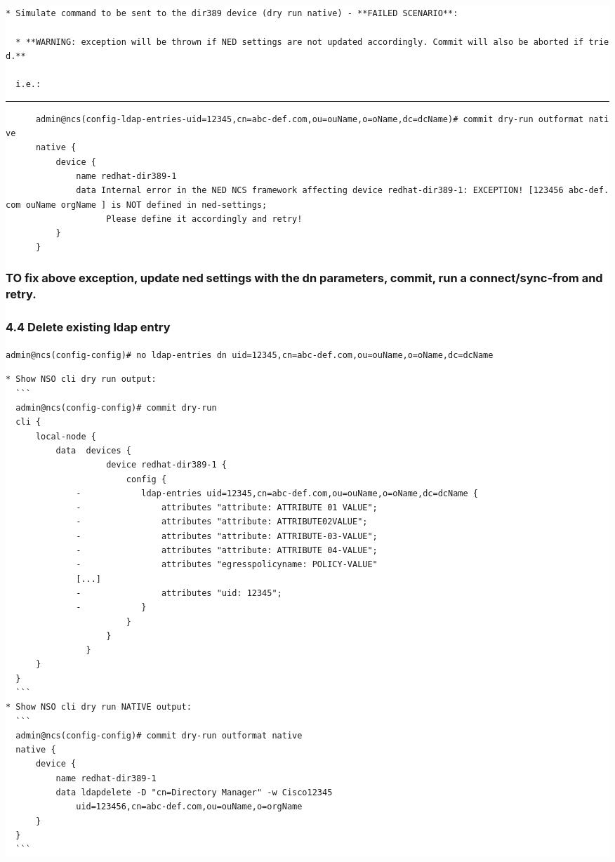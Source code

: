    * Simulate command to be sent to the dir389 device (dry run native) - **FAILED SCENARIO**:

      * **WARNING: exception will be thrown if NED settings are not updated accordingly. Commit will also be aborted if tried.**

      i.e.:
  -----------------------------------------------------------

          admin@ncs(config-ldap-entries-uid=12345,cn=abc-def.com,ou=ouName,o=oName,dc=dcName)# commit dry-run outformat native
          native {
              device {
                  name redhat-dir389-1
                  data Internal error in the NED NCS framework affecting device redhat-dir389-1: EXCEPTION! [123456 abc-def.com ouName orgName ] is NOT defined in ned-settings;
                        Please define it accordingly and retry!
              }
          }

  ###  **TO fix above exception, update ned settings with the dn parameters, commit, run a connect/sync-from and retry.**

  ### 4.4 Delete existing ldap entry

  ```
  admin@ncs(config-config)# no ldap-entries dn uid=12345,cn=abc-def.com,ou=ouName,o=oName,dc=dcName
  ```

    * Show NSO cli dry run output:
      ```
      admin@ncs(config-config)# commit dry-run
      cli {
          local-node {
              data  devices {
                        device redhat-dir389-1 {
                            config {
                  -            ldap-entries uid=12345,cn=abc-def.com,ou=ouName,o=oName,dc=dcName {
                  -                attributes "attribute: ATTRIBUTE 01 VALUE";
                  -                attributes "attribute: ATTRIBUTE02VALUE";
                  -                attributes "attribute: ATTRIBUTE-03-VALUE";
                  -                attributes "attribute: ATTRIBUTE 04-VALUE";
                  -                attributes "egresspolicyname: POLICY-VALUE"
                  [...]
                  -                attributes "uid: 12345";
                  -            }
                            }
                        }
                    }
          }
      }
      ```
    * Show NSO cli dry run NATIVE output:
      ```
      admin@ncs(config-config)# commit dry-run outformat native
      native {
          device {
              name redhat-dir389-1
              data ldapdelete -D "cn=Directory Manager" -w Cisco12345
                  uid=123456,cn=abc-def.com,ou=ouName,o=orgName
          }
      }
      ```
